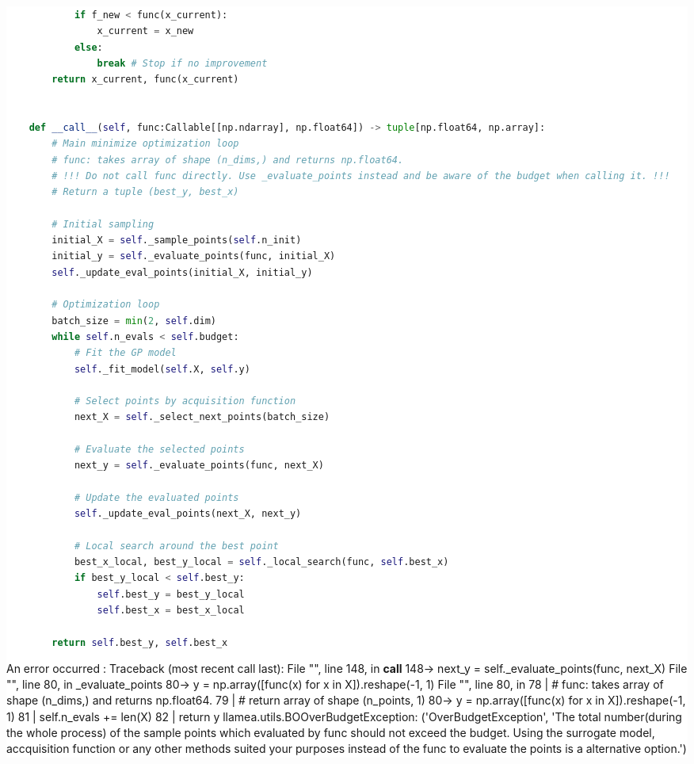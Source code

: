 ```python
            if f_new < func(x_current):
                x_current = x_new
            else:
                break # Stop if no improvement
        return x_current, func(x_current)

    
    def __call__(self, func:Callable[[np.ndarray], np.float64]) -> tuple[np.float64, np.array]:
        # Main minimize optimization loop
        # func: takes array of shape (n_dims,) and returns np.float64. 
        # !!! Do not call func directly. Use _evaluate_points instead and be aware of the budget when calling it. !!!
        # Return a tuple (best_y, best_x)
        
        # Initial sampling
        initial_X = self._sample_points(self.n_init)
        initial_y = self._evaluate_points(func, initial_X)
        self._update_eval_points(initial_X, initial_y)
        
        # Optimization loop
        batch_size = min(2, self.dim)
        while self.n_evals < self.budget:
            # Fit the GP model
            self._fit_model(self.X, self.y)
            
            # Select points by acquisition function
            next_X = self._select_next_points(batch_size)

            # Evaluate the selected points
            next_y = self._evaluate_points(func, next_X)

            # Update the evaluated points
            self._update_eval_points(next_X, next_y)

            # Local search around the best point
            best_x_local, best_y_local = self._local_search(func, self.best_x)
            if best_y_local < self.best_y:
                self.best_y = best_y_local
                self.best_x = best_x_local
        
        return self.best_y, self.best_x

```
An error occurred : Traceback (most recent call last):
  File "<GradientEnhancedBO>", line 148, in __call__
 148->             next_y = self._evaluate_points(func, next_X)
  File "<GradientEnhancedBO>", line 80, in _evaluate_points
  80->         y = np.array([func(x) for x in X]).reshape(-1, 1)
  File "<GradientEnhancedBO>", line 80, in <listcomp>
  78 |         # func: takes array of shape (n_dims,) and returns np.float64.
  79 |         # return array of shape (n_points, 1)
  80->         y = np.array([func(x) for x in X]).reshape(-1, 1)
  81 |         self.n_evals += len(X)
  82 |         return y
llamea.utils.BOOverBudgetException: ('OverBudgetException', 'The total number(during the whole process) of the sample points which evaluated by func should not exceed the budget. Using the surrogate model, accquisition function or any other methods suited your purposes instead of the func to evaluate the points is a alternative option.')
